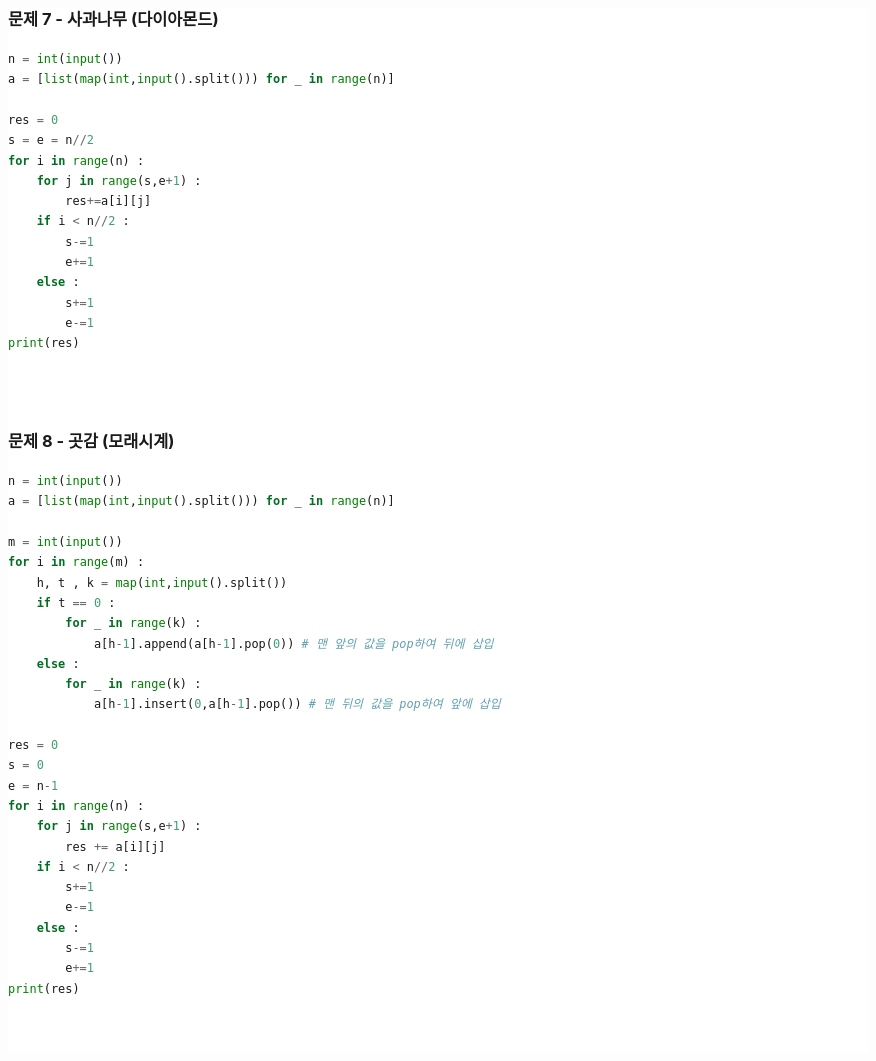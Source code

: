 ### 문제 7 - 사과나무 (다이아몬드)

```py
n = int(input())
a = [list(map(int,input().split())) for _ in range(n)]

res = 0
s = e = n//2
for i in range(n) :
    for j in range(s,e+1) :
        res+=a[i][j]
    if i < n//2 :
        s-=1 
        e+=1
    else :
        s+=1
        e-=1
print(res)
```
<br><br>
### 문제 8 - 곳감 (모래시계)

```py
n = int(input())
a = [list(map(int,input().split())) for _ in range(n)]

m = int(input())
for i in range(m) :
    h, t , k = map(int,input().split())
    if t == 0 :
        for _ in range(k) :
            a[h-1].append(a[h-1].pop(0)) # 맨 앞의 값을 pop하여 뒤에 삽입 
    else :
        for _ in range(k) :
            a[h-1].insert(0,a[h-1].pop()) # 맨 뒤의 값을 pop하여 앞에 삽입 

res = 0
s = 0
e = n-1
for i in range(n) :
    for j in range(s,e+1) :
        res += a[i][j]
    if i < n//2 :
        s+=1
        e-=1
    else :
        s-=1
        e+=1
print(res)
```

<br><br>
